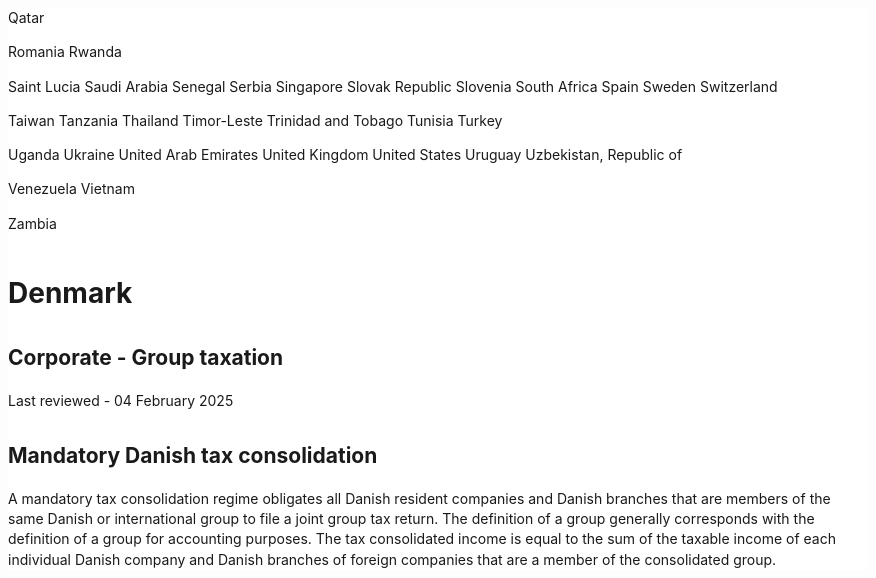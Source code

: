 Qatar

Romania
Rwanda

Saint Lucia
Saudi Arabia
Senegal
Serbia
Singapore
Slovak Republic
Slovenia
South Africa
Spain
Sweden
Switzerland

Taiwan
Tanzania
Thailand
Timor-Leste
Trinidad and Tobago
Tunisia
Turkey

Uganda
Ukraine
United Arab Emirates
United Kingdom
United States
Uruguay
Uzbekistan, Republic of

Venezuela
Vietnam

Zambia



 



# Denmark


## Corporate - Group taxation

Last reviewed - 04 February 2025

## Mandatory Danish tax consolidation

A mandatory tax consolidation regime obligates all Danish resident companies and Danish branches that are members of the same Danish or international group to file a joint group tax return. The definition of a group generally corresponds with the definition of a group for accounting purposes. The tax consolidated income is equal to the sum of the taxable income of each individual Danish company and Danish branches of foreign companies that are a member of the consolidated group.
